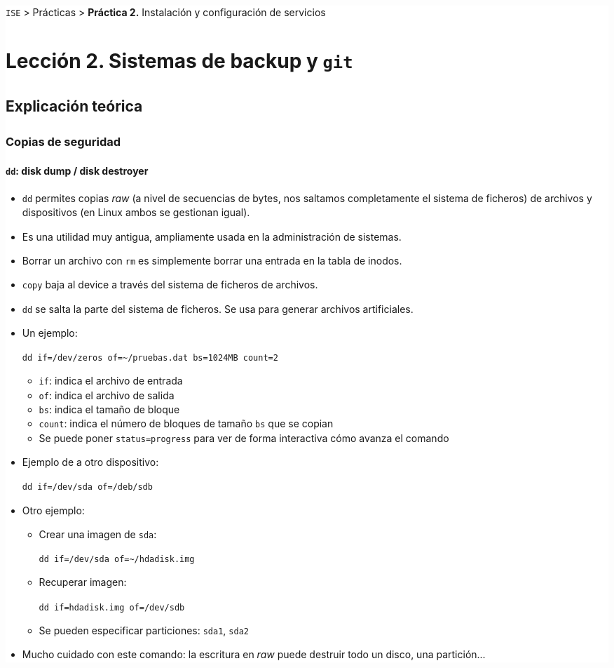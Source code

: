 `ISE` > Prácticas > **Práctica 2.** Instalación y configuración de servicios

# Lección 2. Sistemas de backup y `git`

## Explicación teórica

### Copias de seguridad

#### `dd`: disk dump / disk destroyer

* `dd` permites copias _raw_ (a nivel de secuencias de bytes, nos saltamos completamente el sistema de ficheros) de archivos y dispositivos (en Linux ambos se gestionan igual).

* Es una utilidad muy antigua, ampliamente usada en la administración de sistemas.

* Borrar un archivo con `rm` es simplemente borrar una entrada en la tabla de inodos.

* `copy` baja al device a través del sistema de ficheros de archivos.

* `dd` se salta la parte del sistema de ficheros. Se usa para generar archivos artificiales.

* Un ejemplo:

  ~~~
  dd if=/dev/zeros of=~/pruebas.dat bs=1024MB count=2
  ~~~

  * `if`: indica el archivo de entrada
  * `of`: indica el archivo de salida
  * `bs`: indica el tamaño de bloque
  * `count`: indica el número de bloques de tamaño `bs` que se copian
  * Se puede poner `status=progress` para ver de forma interactiva cómo avanza el comando

* Ejemplo de a otro dispositivo:

  ~~~
  dd if=/dev/sda of=/deb/sdb
  ~~~

* Otro ejemplo:

  * Crear una imagen de `sda`:

    ~~~
    dd if=/dev/sda of=~/hdadisk.img
    ~~~

  * Recuperar imagen:

    ~~~
    dd if=hdadisk.img of=/dev/sdb
    ~~~

  * Se pueden especificar particiones: `sda1`, `sda2`

* Mucho cuidado con este comando: la escritura en _raw_ puede destruir todo un disco, una partición...
